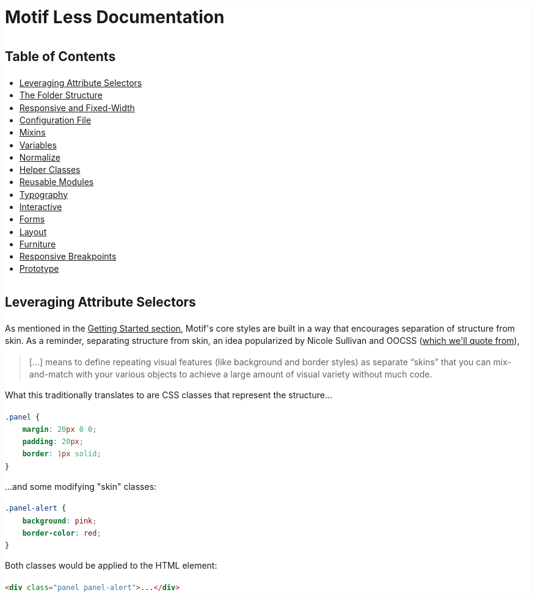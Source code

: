 Motif Less Documentation
====

## Table of Contents

- [Leveraging Attribute Selectors](#leveraging-attribute-selectors)
- [The Folder Structure](#the-folder-structure)
- [Responsive and Fixed-Width](#responsive-and-fixed-width)
- [Configuration File](#configuration-file)
- [Mixins](#mixins)
- [Variables](#variables)
- [Normalize](#normalize)
- [Helper Classes](#helper-classes)
- [Reusable Modules](#reusable-modules)
- [Typography](#typography)
- [Interactive](#interactive)
- [Forms](#forms)
- [Layout](#layout)
- [Furniture](#furniture)
- [Responsive Breakpoints](#responsive-breakpoints)
- [Prototype](#prototype)

## Leveraging Attribute Selectors

As mentioned in the [Getting Started section](https://github.com/MotifFramework/Motif/blob/master/README.md), Motif's core styles are built in a way that encourages separation of structure from skin. As a reminder, separating structure from skin, an idea popularized by Nicole Sullivan and OOCSS ([which we'll quote from](https://github.com/stubbornella/oocss/wiki#separate-structure-and-skin)),

> [...] means to define repeating visual features (like background and border styles) as separate “skins” that you can mix-and-match with your various objects to achieve a large amount of visual variety without much code.

What this traditionally translates to are CSS classes that represent the structure...

```css
.panel {
    margin: 20px 0 0;
    padding: 20px;
    border: 1px solid;
}
```

...and some modifying "skin" classes:

```css
.panel-alert {
    background: pink;
    border-color: red;
}
```

Both classes would be applied to the HTML element:

```html
<div class="panel panel-alert">...</div>
```
